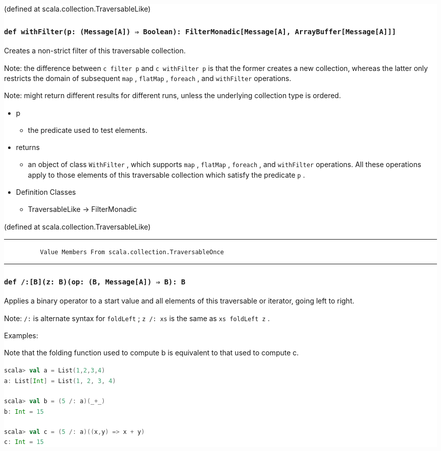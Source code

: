 (defined at scala.collection.TraversableLike)


### `def withFilter(p: (Message[A]) ⇒ Boolean): FilterMonadic[Message[A], ArrayBuffer[Message[A]]]` ###

Creates a non-strict filter of this traversable collection.

Note: the difference between `c filter p` and `c withFilter p` is that the
former creates a new collection, whereas the latter only restricts the domain of
subsequent `map` , `flatMap` , `foreach` , and `withFilter` operations.

Note: might return different results for different runs, unless the underlying
collection type is ordered.

* p
  * the predicate used to test elements.
* returns
  * an object of class `WithFilter` , which supports `map` , `flatMap` ,
     `foreach` , and `withFilter` operations. All these operations apply to
    those elements of this traversable collection which satisfy the predicate
     `p` .

* Definition Classes
  * TraversableLike → FilterMonadic

(defined at scala.collection.TraversableLike)


--------------------------------------------------------------------------------
              Value Members From scala.collection.TraversableOnce
--------------------------------------------------------------------------------


### `def /:[B](z: B)(op: (B, Message[A]) ⇒ B): B`                            ###

Applies a binary operator to a start value and all elements of this traversable
or iterator, going left to right.

Note: `/:` is alternate syntax for `foldLeft` ; `z /: xs` is the same as
 `xs foldLeft z` .

Examples:

Note that the folding function used to compute b is equivalent to that used to
compute c.

```scala
scala> val a = List(1,2,3,4)
a: List[Int] = List(1, 2, 3, 4)

scala> val b = (5 /: a)(_+_)
b: Int = 15

scala> val c = (5 /: a)((x,y) => x + y)
c: Int = 15
```
